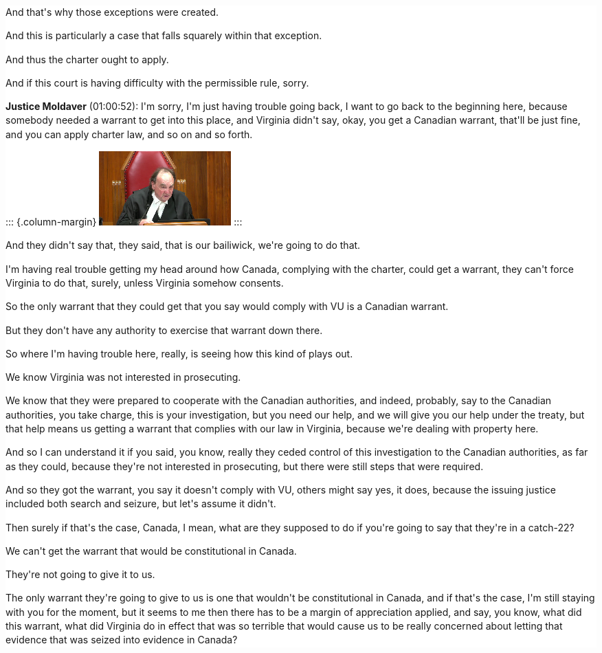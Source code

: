 And that's why those exceptions were created.

And this is particularly a case that falls squarely within that exception.

And thus the charter ought to apply.

And if this court is having difficulty with the permissible rule, sorry.

**Justice Moldaver** (01:00:52): I'm sorry, I'm just having trouble going back, I want to go back to the beginning here, because somebody needed a warrant to get into this place, and Virginia didn't say, okay, you get a Canadian warrant, that'll be just fine, and you can apply charter law, and so on and so forth.

::: {.column-margin}
![](3737.png)
:::

And they didn't say that, they said, that is our bailiwick, we're going to do that.

I'm having real trouble getting my head around how Canada, complying with the charter, could get a warrant, they can't force Virginia to do that, surely, unless Virginia somehow consents.

So the only warrant that they could get that you say would comply with VU is a Canadian warrant.

But they don't have any authority to exercise that warrant down there.

So where I'm having trouble here, really, is seeing how this kind of plays out.

We know Virginia was not interested in prosecuting.

We know that they were prepared to cooperate with the Canadian authorities, and indeed, probably, say to the Canadian authorities, you take charge, this is your investigation, but you need our help, and we will give you our help under the treaty, but that help means us getting a warrant that complies with our law in Virginia, because we're dealing with property here.

And so I can understand it if you said, you know, really they ceded control of this investigation to the Canadian authorities, as far as they could, because they're not interested in prosecuting, but there were still steps that were required.

And so they got the warrant, you say it doesn't comply with VU, others might say yes, it does, because the issuing justice included both search and seizure, but let's assume it didn't.

Then surely if that's the case, Canada, I mean, what are they supposed to do if you're going to say that they're in a catch-22?

We can't get the warrant that would be constitutional in Canada.

They're not going to give it to us.

The only warrant they're going to give to us is one that wouldn't be constitutional in Canada, and if that's the case, I'm still staying with you for the moment, but it seems to me then there has to be a margin of appreciation applied, and say, you know, what did this warrant, what did Virginia do in effect that was so terrible that would cause us to be really concerned about letting that evidence that was seized into evidence in Canada?
